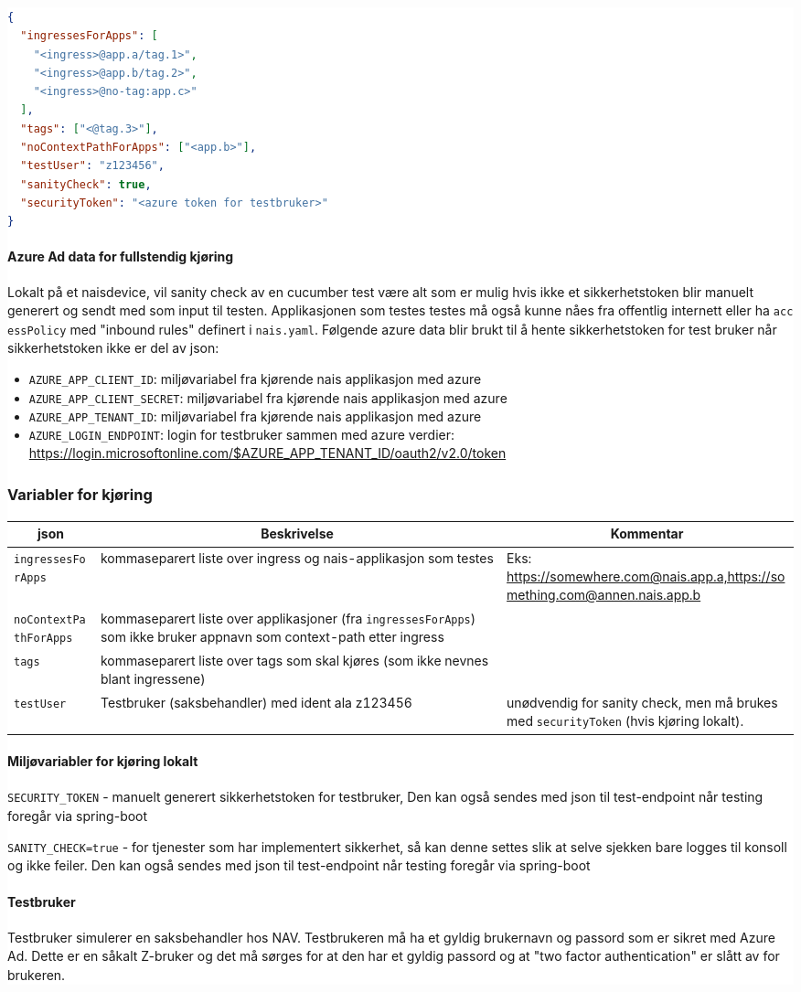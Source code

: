 ```json
{
  "ingressesForApps": [
    "<ingress>@app.a/tag.1>",
    "<ingress>@app.b/tag.2>",
    "<ingress>@no-tag:app.c>"
  ],
  "tags": ["<@tag.3>"],
  "noContextPathForApps": ["<app.b>"],
  "testUser": "z123456",
  "sanityCheck": true,
  "securityToken": "<azure token for testbruker>"
}
```

#### Azure Ad data for fullstendig kjøring

Lokalt på et naisdevice, vil sanity check av en cucumber test være alt som er mulig hvis ikke et sikkerhetstoken blir manuelt generert og sendt med
som input til testen. Applikasjonen som testes testes må også kunne nåes fra offentlig internett eller ha `accessPolicy` med "inbound rules" definert
i `nais.yaml`. Følgende azure data blir brukt til å hente sikkerhetstoken for test bruker når sikkerhetstoken ikke er del av json:

* `AZURE_APP_CLIENT_ID`: miljøvariabel fra kjørende nais applikasjon med azure
* `AZURE_APP_CLIENT_SECRET`: miljøvariabel fra kjørende nais applikasjon med azure
* `AZURE_APP_TENANT_ID`: miljøvariabel fra kjørende nais applikasjon med azure
* `AZURE_LOGIN_ENDPOINT`: login for testbruker sammen med azure verdier: https://login.microsoftonline.com/$AZURE_APP_TENANT_ID/oauth2/v2.0/token

### Variabler for kjøring

json | Beskrivelse | Kommentar
---|---|---
`ingressesForApps` | kommaseparert liste over ingress og nais-applikasjon som testes | Eks: https://somewhere.com@nais.app.a,https://something.com@annen.nais.app.b
`noContextPathForApps` | kommaseparert liste over applikasjoner (fra `ingressesForApps`) som ikke bruker appnavn som context-path etter ingress
`tags` | kommaseparert liste over tags som skal kjøres (som ikke nevnes blant ingressene)
`testUser` | Testbruker (saksbehandler) med ident ala z123456 | unødvendig for sanity check, men må brukes med `securityToken` (hvis kjøring lokalt).

#### Miljøvariabler for kjøring lokalt

`SECURITY_TOKEN` - manuelt generert sikkerhetstoken for testbruker, Den kan også sendes med json til test-endpoint når testing foregår via spring-boot

`SANITY_CHECK=true` - for tjenester som har implementert sikkerhet, så kan denne settes slik at selve sjekken bare logges til konsoll og ikke feiler.
Den kan også sendes med json til test-endpoint når testing foregår via spring-boot

#### Testbruker

Testbruker simulerer en saksbehandler hos NAV. Testbrukeren må ha et gyldig brukernavn og passord som er sikret med Azure Ad. Dette er en såkalt
Z-bruker og det må sørges for at den har et gyldig passord og at "two factor authentication" er slått av for brukeren.
